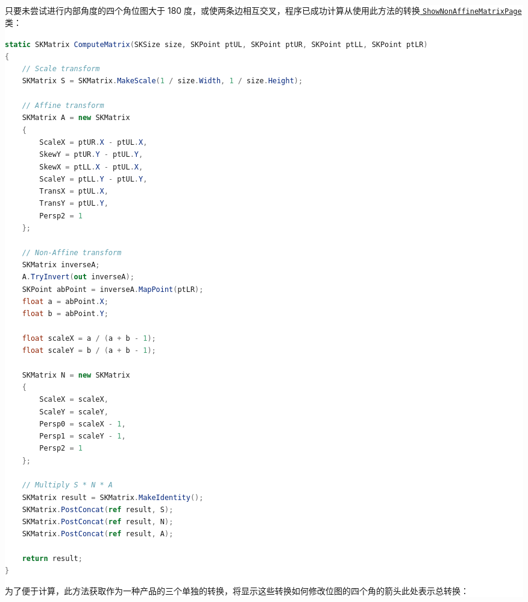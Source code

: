 只要未尝试进行内部角度的四个角位图大于 180 度，或使两条边相互交叉，程序已成功计算从使用此方法的转换[ `ShowNonAffineMatrixPage` ](https://github.com/xamarin/xamarin-forms-samples/blob/master/SkiaSharpForms/Demos/Demos/SkiaSharpFormsDemos/Transforms/ShowNonAffineMatrixPage.xaml.cs)类：

```csharp
static SKMatrix ComputeMatrix(SKSize size, SKPoint ptUL, SKPoint ptUR, SKPoint ptLL, SKPoint ptLR)
{
    // Scale transform
    SKMatrix S = SKMatrix.MakeScale(1 / size.Width, 1 / size.Height);

    // Affine transform
    SKMatrix A = new SKMatrix
    {
        ScaleX = ptUR.X - ptUL.X,
        SkewY = ptUR.Y - ptUL.Y,
        SkewX = ptLL.X - ptUL.X,
        ScaleY = ptLL.Y - ptUL.Y,
        TransX = ptUL.X,
        TransY = ptUL.Y,
        Persp2 = 1
    };

    // Non-Affine transform
    SKMatrix inverseA;
    A.TryInvert(out inverseA);
    SKPoint abPoint = inverseA.MapPoint(ptLR);
    float a = abPoint.X;
    float b = abPoint.Y;

    float scaleX = a / (a + b - 1);
    float scaleY = b / (a + b - 1);

    SKMatrix N = new SKMatrix
    {
        ScaleX = scaleX,
        ScaleY = scaleY,
        Persp0 = scaleX - 1,
        Persp1 = scaleY - 1,
        Persp2 = 1
    };

    // Multiply S * N * A
    SKMatrix result = SKMatrix.MakeIdentity();
    SKMatrix.PostConcat(ref result, S);
    SKMatrix.PostConcat(ref result, N);
    SKMatrix.PostConcat(ref result, A);

    return result;
}
```

为了便于计算，此方法获取作为一种产品的三个单独的转换，将显示这些转换如何修改位图的四个角的箭头此处表示总转换：
